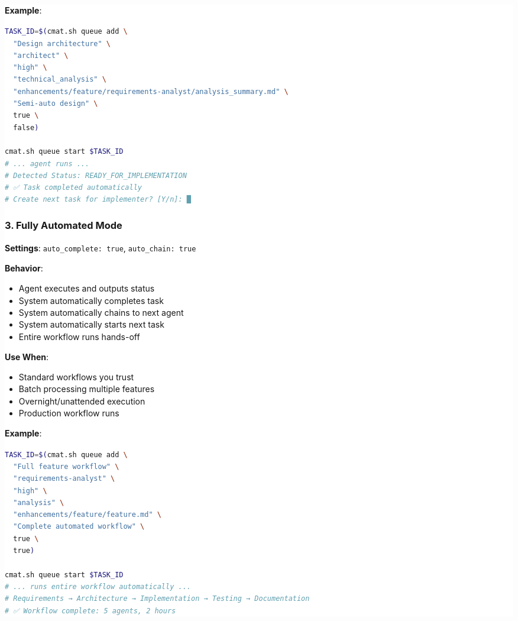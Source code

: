 **Example**:
```bash
TASK_ID=$(cmat.sh queue add \
  "Design architecture" \
  "architect" \
  "high" \
  "technical_analysis" \
  "enhancements/feature/requirements-analyst/analysis_summary.md" \
  "Semi-auto design" \
  true \
  false)

cmat.sh queue start $TASK_ID
# ... agent runs ...
# Detected Status: READY_FOR_IMPLEMENTATION
# ✅ Task completed automatically
# Create next task for implementer? [Y/n]: █
```

### 3. Fully Automated Mode

**Settings**: `auto_complete: true`, `auto_chain: true`

**Behavior**:
- Agent executes and outputs status
- System automatically completes task
- System automatically chains to next agent
- System automatically starts next task
- Entire workflow runs hands-off

**Use When**:
- Standard workflows you trust
- Batch processing multiple features
- Overnight/unattended execution
- Production workflow runs

**Example**:
```bash
TASK_ID=$(cmat.sh queue add \
  "Full feature workflow" \
  "requirements-analyst" \
  "high" \
  "analysis" \
  "enhancements/feature/feature.md" \
  "Complete automated workflow" \
  true \
  true)

cmat.sh queue start $TASK_ID
# ... runs entire workflow automatically ...
# Requirements → Architecture → Implementation → Testing → Documentation
# ✅ Workflow complete: 5 agents, 2 hours
```
